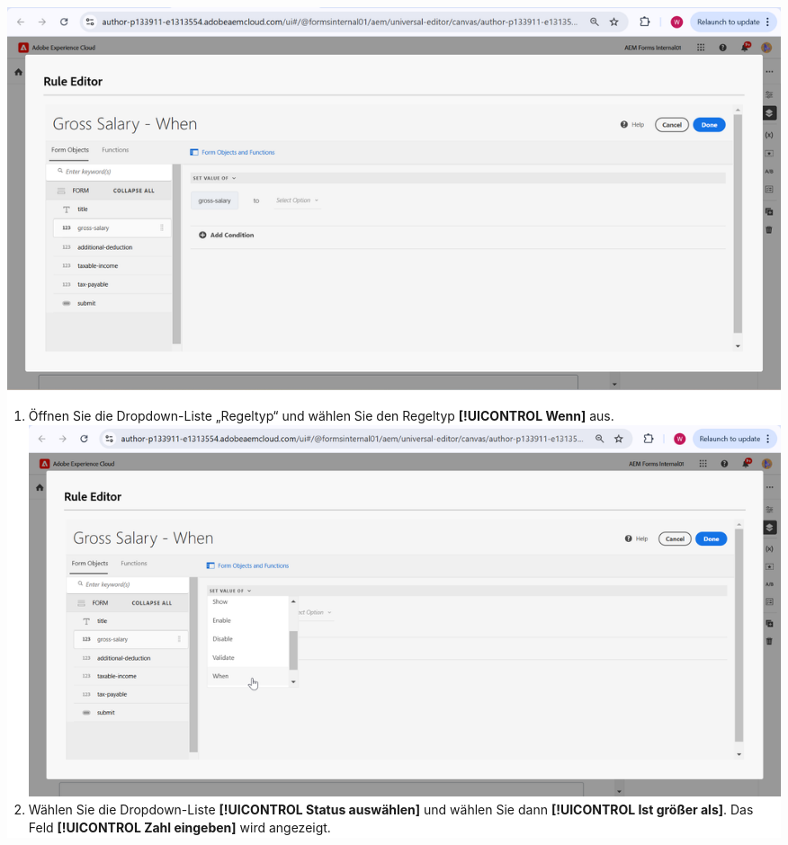    ![Beispiel3 für den Regeleditor](/help/edge/docs/forms/assets/rule-editor5.png)
1. Öffnen Sie die Dropdown-Liste „Regeltyp“ und wählen Sie den Regeltyp **[!UICONTROL Wenn]** aus.
   ![Beispiel4 für den Regeleditor](/help/edge/docs/forms/assets/rule-editor6.png)
1. Wählen Sie die Dropdown-Liste **[!UICONTROL Status auswählen]** und wählen Sie dann **[!UICONTROL Ist größer als]**. Das Feld **[!UICONTROL Zahl eingeben]** wird angezeigt.